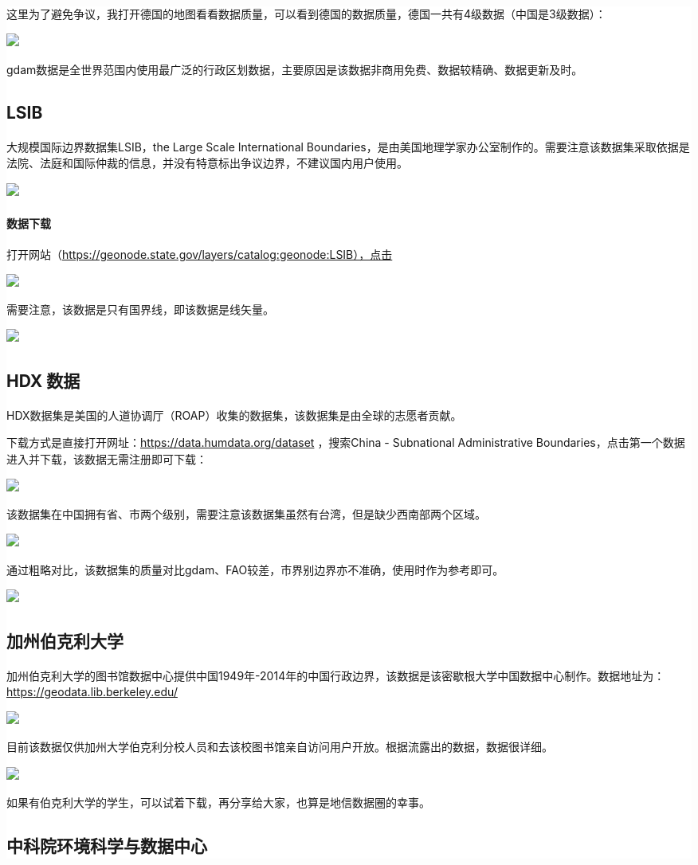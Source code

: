 这里为了避免争议，我打开德国的地图看看数据质量，可以看到德国的数据质量，德国一共有4级数据（中国是3级数据）：

![](https://gitee.com/kitmyfaceplease/image_upload/raw/master/image/微信截图_20220122163549.jpg)

gdam数据是全世界范围内使用最广泛的行政区划数据，主要原因是该数据非商用免费、数据较精确、数据更新及时。

## LSIB 

大规模国际边界数据集LSIB，the Large Scale International Boundaries，是由美国地理学家办公室制作的。需要注意该数据集采取依据是法院、法庭和国际仲裁的信息，并没有特意标出争议边界，不建议国内用户使用。

![](https://gitee.com/kitmyfaceplease/image_upload/raw/master/image/20220122163628.png)

#### 数据下载

打开网站（https://geonode.state.gov/layers/catalog:geonode:LSIB），点击

![](https://gitee.com/kitmyfaceplease/image_upload/raw/master/image/20220121232654.png)

需要注意，该数据是只有国界线，即该数据是线矢量。

![](https://gitee.com/kitmyfaceplease/image_upload/raw/master/image/微信截图_20220122163647.jpg)

## HDX 数据

HDX数据集是美国的人道协调厅（ROAP）收集的数据集，该数据集是由全球的志愿者贡献。

下载方式是直接打开网址：https://data.humdata.org/dataset  ，搜索China - Subnational Administrative Boundaries，点击第一个数据进入并下载，该数据无需注册即可下载：

![](https://gitee.com/kitmyfaceplease/image_upload/raw/master/image/20220122151608.png)

该数据集在中国拥有省、市两个级别，需要注意该数据集虽然有台湾，但是缺少西南部两个区域。

![](https://gitee.com/kitmyfaceplease/image_upload/raw/master/image/20220122150834.png)

通过粗略对比，该数据集的质量对比gdam、FAO较差，市界别边界亦不准确，使用时作为参考即可。

![](https://gitee.com/kitmyfaceplease/image_upload/raw/master/image/20220122151249.png)

## 加州伯克利大学

加州伯克利大学的图书馆数据中心提供中国1949年-2014年的中国行政边界，该数据是该密歇根大学中国数据中心制作。数据地址为：https://geodata.lib.berkeley.edu/

![](https://gitee.com/kitmyfaceplease/image_upload/raw/master/image/20220122152303.png)

目前该数据仅供加州大学伯克利分校人员和去该校图书馆亲自访问用户开放。根据流露出的数据，数据很详细。

![](https://gitee.com/kitmyfaceplease/image_upload/raw/master/image/20220122153019.png)

如果有伯克利大学的学生，可以试着下载，再分享给大家，也算是地信数据圈的幸事。

## 中科院环境科学与数据中心
